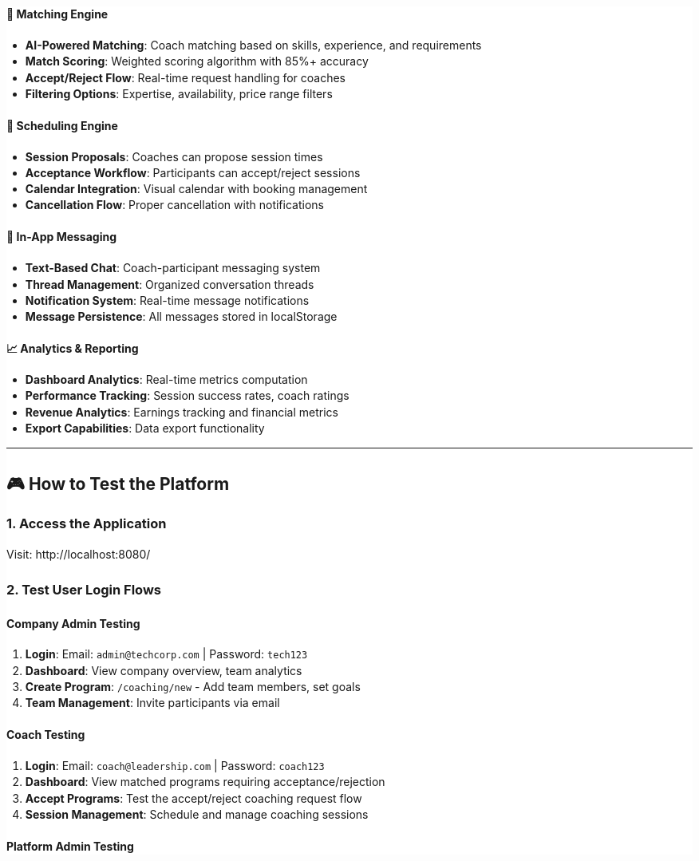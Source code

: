 #### **🎯 Matching Engine**

- **AI-Powered Matching**: Coach matching based on skills, experience, and requirements
- **Match Scoring**: Weighted scoring algorithm with 85%+ accuracy
- **Accept/Reject Flow**: Real-time request handling for coaches
- **Filtering Options**: Expertise, availability, price range filters

#### **📅 Scheduling Engine**

- **Session Proposals**: Coaches can propose session times
- **Acceptance Workflow**: Participants can accept/reject sessions
- **Calendar Integration**: Visual calendar with booking management
- **Cancellation Flow**: Proper cancellation with notifications

#### **💬 In-App Messaging**

- **Text-Based Chat**: Coach-participant messaging system
- **Thread Management**: Organized conversation threads
- **Notification System**: Real-time message notifications
- **Message Persistence**: All messages stored in localStorage

#### **📈 Analytics & Reporting**

- **Dashboard Analytics**: Real-time metrics computation
- **Performance Tracking**: Session success rates, coach ratings
- **Revenue Analytics**: Earnings tracking and financial metrics
- **Export Capabilities**: Data export functionality

---

## 🎮 **How to Test the Platform**

### **1. Access the Application**

Visit: http://localhost:8080/

### **2. Test User Login Flows**

#### **Company Admin Testing**

1. **Login**: Email: `admin@techcorp.com` | Password: `tech123`
2. **Dashboard**: View company overview, team analytics
3. **Create Program**: `/coaching/new` - Add team members, set goals
4. **Team Management**: Invite participants via email

#### **Coach Testing**

1. **Login**: Email: `coach@leadership.com` | Password: `coach123`
2. **Dashboard**: View matched programs requiring acceptance/rejection
3. **Accept Programs**: Test the accept/reject coaching request flow
4. **Session Management**: Schedule and manage coaching sessions

#### **Platform Admin Testing**
